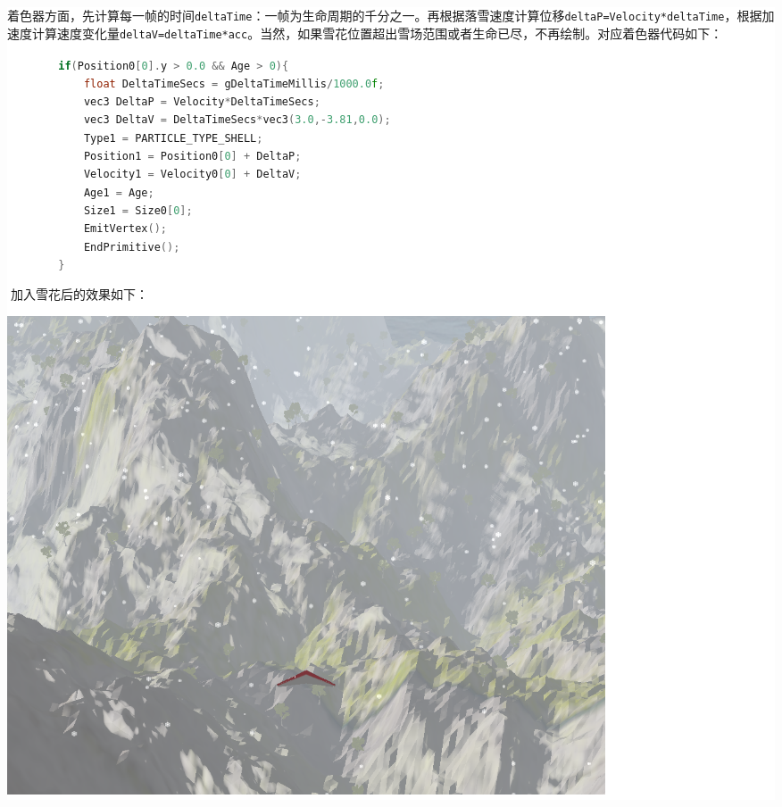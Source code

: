 ​		着色器方面，先计算每一帧的时间`deltaTime`：一帧为生命周期的千分之一。再根据落雪速度计算位移`deltaP=Velocity*deltaTime`，根据加速度计算速度变化量`deltaV=deltaTime*acc`。当然，如果雪花位置超出雪场范围或者生命已尽，不再绘制。对应着色器代码如下：

```c++
        if(Position0[0].y > 0.0 && Age > 0){
            float DeltaTimeSecs = gDeltaTimeMillis/1000.0f;
            vec3 DeltaP = Velocity*DeltaTimeSecs;
            vec3 DeltaV = DeltaTimeSecs*vec3(3.0,-3.81,0.0);
            Type1 = PARTICLE_TYPE_SHELL;
            Position1 = Position0[0] + DeltaP;
            Velocity1 = Velocity0[0] + DeltaV;
            Age1 = Age;
            Size1 = Size0[0];
            EmitVertex();
            EndPrimitive();
        }
```

​		加入雪花后的效果如下：

<img src="assets/image-20210114185945981.png" alt="image-20210114185945981" style="zoom:67%;" />
